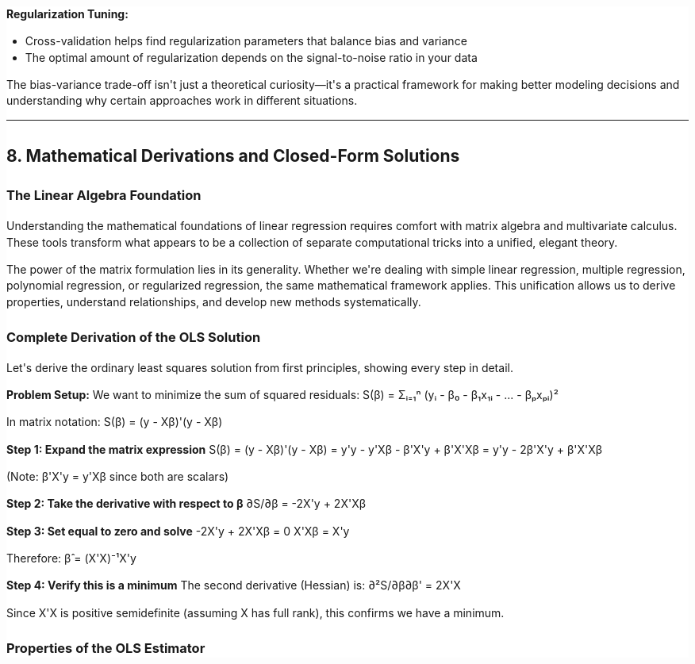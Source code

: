 **Regularization Tuning:**
- Cross-validation helps find regularization parameters that balance bias and variance
- The optimal amount of regularization depends on the signal-to-noise ratio in your data

The bias-variance trade-off isn't just a theoretical curiosity—it's a practical framework for making better modeling decisions and understanding why certain approaches work in different situations.

---

## 8. Mathematical Derivations and Closed-Form Solutions

### The Linear Algebra Foundation

Understanding the mathematical foundations of linear regression requires comfort with matrix algebra and multivariate calculus. These tools transform what appears to be a collection of separate computational tricks into a unified, elegant theory.

The power of the matrix formulation lies in its generality. Whether we're dealing with simple linear regression, multiple regression, polynomial regression, or regularized regression, the same mathematical framework applies. This unification allows us to derive properties, understand relationships, and develop new methods systematically.

### Complete Derivation of the OLS Solution

Let's derive the ordinary least squares solution from first principles, showing every step in detail.

**Problem Setup:**
We want to minimize the sum of squared residuals:
S(β) = Σᵢ₌₁ⁿ (yᵢ - β₀ - β₁x₁ᵢ - ... - βₚxₚᵢ)²

In matrix notation: S(β) = (y - Xβ)'(y - Xβ)

**Step 1: Expand the matrix expression**
S(β) = (y - Xβ)'(y - Xβ)
     = y'y - y'Xβ - β'X'y + β'X'Xβ
     = y'y - 2β'X'y + β'X'Xβ

(Note: β'X'y = y'Xβ since both are scalars)

**Step 2: Take the derivative with respect to β**
∂S/∂β = -2X'y + 2X'Xβ

**Step 3: Set equal to zero and solve**
-2X'y + 2X'Xβ = 0
X'Xβ = X'y

Therefore: β̂ = (X'X)⁻¹X'y

**Step 4: Verify this is a minimum**
The second derivative (Hessian) is:
∂²S/∂β∂β' = 2X'X

Since X'X is positive semidefinite (assuming X has full rank), this confirms we have a minimum.

### Properties of the OLS Estimator
